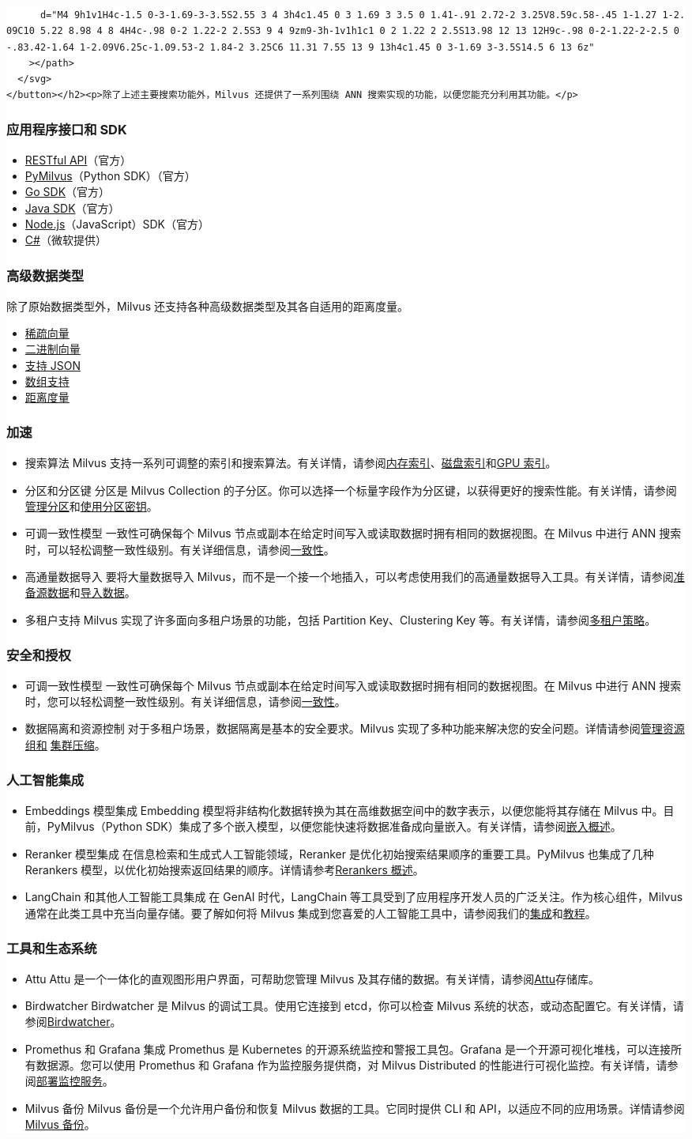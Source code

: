           d="M4 9h1v1H4c-1.5 0-3-1.69-3-3.5S2.55 3 4 3h4c1.45 0 3 1.69 3 3.5 0 1.41-.91 2.72-2 3.25V8.59c.58-.45 1-1.27 1-2.09C10 5.22 8.98 4 8 4H4c-.98 0-2 1.22-2 2.5S3 9 4 9zm9-3h-1v1h1c1 0 2 1.22 2 2.5S13.98 12 13 12H9c-.98 0-2-1.22-2-2.5 0-.83.42-1.64 1-2.09V6.25c-1.09.53-2 1.84-2 3.25C6 11.31 7.55 13 9 13h4c1.45 0 3-1.69 3-3.5S14.5 6 13 6z"
        ></path>
      </svg>
    </button></h2><p>除了上述主要搜索功能外，Milvus 还提供了一系列围绕 ANN 搜索实现的功能，以便您能充分利用其功能。</p>
<h3 id="API-and-SDK" class="common-anchor-header">应用程序接口和 SDK</h3><ul>
<li><a href="https://milvus.io/api-reference/restful/v2.4.x/About.md">RESTful API</a>（官方）</li>
<li><a href="https://milvus.io/api-reference/pymilvus/v2.4.x/About.md">PyMilvus</a>（Python SDK）（官方）</li>
<li><a href="https://milvus.io/api-reference/go/v2.4.x/About.md">Go SDK</a>（官方）</li>
<li><a href="https://milvus.io/api-reference/java/v2.4.x/About.md">Java SDK</a>（官方）</li>
<li><a href="https://milvus.io/api-reference/node/v2.4.x/About.md">Node.js</a>（JavaScript）SDK（官方）</li>
<li><a href="https://milvus.io/api-reference/csharp/v2.2.x/About.md">C#</a>（微软提供）</li>
</ul>
<h3 id="Advanced-Data-Types" class="common-anchor-header">高级数据类型</h3><p>除了原始数据类型外，Milvus 还支持各种高级数据类型及其各自适用的距离度量。</p>
<ul>
<li><a href="/docs/zh/sparse_vector.md">稀疏向量</a></li>
<li><a href="/docs/zh/index-vector-fields.md">二进制向量</a></li>
<li><a href="/docs/zh/use-json-fields.md">支持 JSON</a></li>
<li><a href="/docs/zh/array_data_type.md">数组支持</a></li>
<li><a href="/docs/zh/metric.md">距离度量</a></li>
</ul>
<h3 id="Acceleration" class="common-anchor-header">加速</h3><ul>
<li><p>搜索算法 Milvus 支持一系列可调整的索引和搜索算法。有关详情，请参阅<a href="/docs/zh/index.md">内存索引</a>、<a href="/docs/zh/disk_index.md">磁盘索引</a>和<a href="/docs/zh/gpu_index.md">GPU 索引</a>。</p></li>
<li><p>分区和分区键 分区是 Milvus Collection 的子分区。你可以选择一个标量字段作为分区键，以获得更好的搜索性能。有关详情，请参阅<a href="/docs/zh/manage-partitions.md">管理分区</a>和<a href="/docs/zh/use-partition-key.md">使用分区密钥</a>。</p></li>
<li><p>可调一致性模型 一致性可确保每个 Milvus 节点或副本在给定时间写入或读取数据时拥有相同的数据视图。在 Milvus 中进行 ANN 搜索时，可以轻松调整一致性级别。有关详细信息，请参阅<a href="/docs/zh/consistency.md">一致性</a>。</p></li>
<li><p>高通量数据导入 要将大量数据导入 Milvus，而不是一个接一个地插入，可以考虑使用我们的高通量数据导入工具。有关详情，请参阅<a href="/docs/zh/prepare-source-data.md">准备源数据</a>和<a href="/docs/zh/import-data.md">导入数据</a>。</p></li>
<li><p>多租户支持 Milvus 实现了许多面向多租户场景的功能，包括 Partition Key、Clustering Key 等。有关详情，请参阅<a href="/docs/zh/multi_tenancy.md">多租户策略</a>。</p></li>
</ul>
<h3 id="Security-and-Authorization" class="common-anchor-header">安全和授权</h3><ul>
<li><p>可调一致性模型 一致性可确保每个 Milvus 节点或副本在给定时间写入或读取数据时拥有相同的数据视图。在 Milvus 中进行 ANN 搜索时，您可以轻松调整一致性级别。有关详细信息，请参阅<a href="/docs/zh/consistency.md">一致性</a>。</p></li>
<li><p>数据隔离和资源控制 对于多租户场景，数据隔离是基本的安全要求。Milvus 实现了多种功能来解决您的安全问题。详情请参阅<a href="/docs/zh/resource_group.md">管理资源组和</a> <a href="/docs/zh/clustering-compaction.md">集群压缩</a>。</p></li>
</ul>
<h3 id="AI-Integrations" class="common-anchor-header">人工智能集成</h3><ul>
<li><p>Embeddings 模型集成 Embedding 模型将非结构化数据转换为其在高维数据空间中的数字表示，以便您能将其存储在 Milvus 中。目前，PyMilvus（Python SDK）集成了多个嵌入模型，以便您能快速将数据准备成向量嵌入。有关详情，请参阅<a href="/docs/zh/embeddings.md">嵌入概述</a>。</p></li>
<li><p>Reranker 模型集成 在信息检索和生成式人工智能领域，Reranker 是优化初始搜索结果顺序的重要工具。PyMilvus 也集成了几种 Rerankers 模型，以优化初始搜索返回结果的顺序。详情请参考<a href="/docs/zh/rerankers-overview.md">Rerankers 概述</a>。</p></li>
<li><p>LangChain 和其他人工智能工具集成 在 GenAI 时代，LangChain 等工具受到了应用程序开发人员的广泛关注。作为核心组件，Milvus 通常在此类工具中充当向量存储。要了解如何将 Milvus 集成到您喜爱的人工智能工具中，请参阅我们的<a href="/docs/zh/integrate_with_openai.md">集成</a>和<a href="/docs/zh/build-rag-with-milvus.md">教程</a>。</p></li>
</ul>
<h3 id="Tools-and-Ecosystem" class="common-anchor-header">工具和生态系统</h3><ul>
<li><p>Attu Attu 是一个一体化的直观图形用户界面，可帮助您管理 Milvus 及其存储的数据。有关详情，请参阅<a href="https://github.com/zilliztech/attu">Attu</a>存储库。</p></li>
<li><p>Birdwatcher Birdwatcher 是 Milvus 的调试工具。使用它连接到 etcd，你可以检查 Milvus 系统的状态，或动态配置它。有关详情，请参阅<a href="/docs/zh/birdwatcher_overview.md">Birdwatcher</a>。</p></li>
<li><p>Promethus 和 Grafana 集成 Promethus 是 Kubernetes 的开源系统监控和警报工具包。Grafana 是一个开源可视化堆栈，可以连接所有数据源。您可以使用 Promethus 和 Grafana 作为监控服务提供商，对 Milvus Distributed 的性能进行可视化监控。有关详情，请参阅<a href="/docs/zh/monitor.md">部署监控服务</a>。</p></li>
<li><p>Milvus 备份 Milvus 备份是一个允许用户备份和恢复 Milvus 数据的工具。它同时提供 CLI 和 API，以适应不同的应用场景。详情请参阅<a href="/docs/zh/milvus_backup_overview.md">Milvus 备份</a>。</p></li>